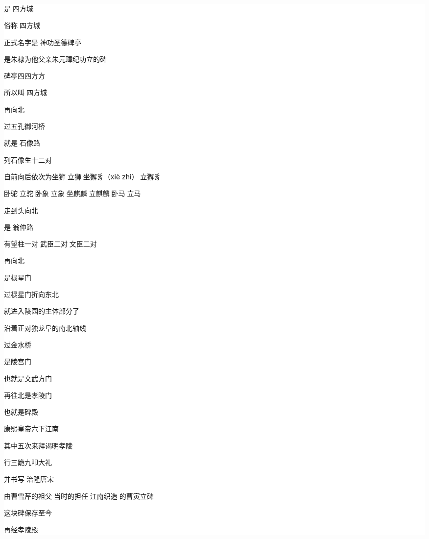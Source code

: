 是 四方城 

俗称 四方城 

正式名字是 神功圣德碑亭 

是朱棣为他父亲朱元璋纪功立的碑

碑亭四四方方

所以叫 四方城 

再向北

过五孔御河桥

就是 石像路 

列石像生十二对



自前向后依次为坐狮 立狮 坐獬豸（xiè zhì） 立獬豸

 卧驼 立驼 卧象 立象 坐麒麟 立麒麟 卧马 立马

走到头向北

是 翁仲路 

有望柱一对 武臣二对 文臣二对

再向北

是棂星门

过棂星门折向东北

就进入陵园的主体部分了



沿着正对独龙阜的南北轴线

过金水桥

是陵宫门

也就是文武方门

再往北是孝陵门

也就是碑殿

康熙皇帝六下江南

其中五次来拜谒明孝陵

行三跪九叩大礼

并书写 治隆唐宋 

由曹雪芹的祖父 当时的担任 江南织造 的曹寅立碑

这块碑保存至今

再经孝陵殿
